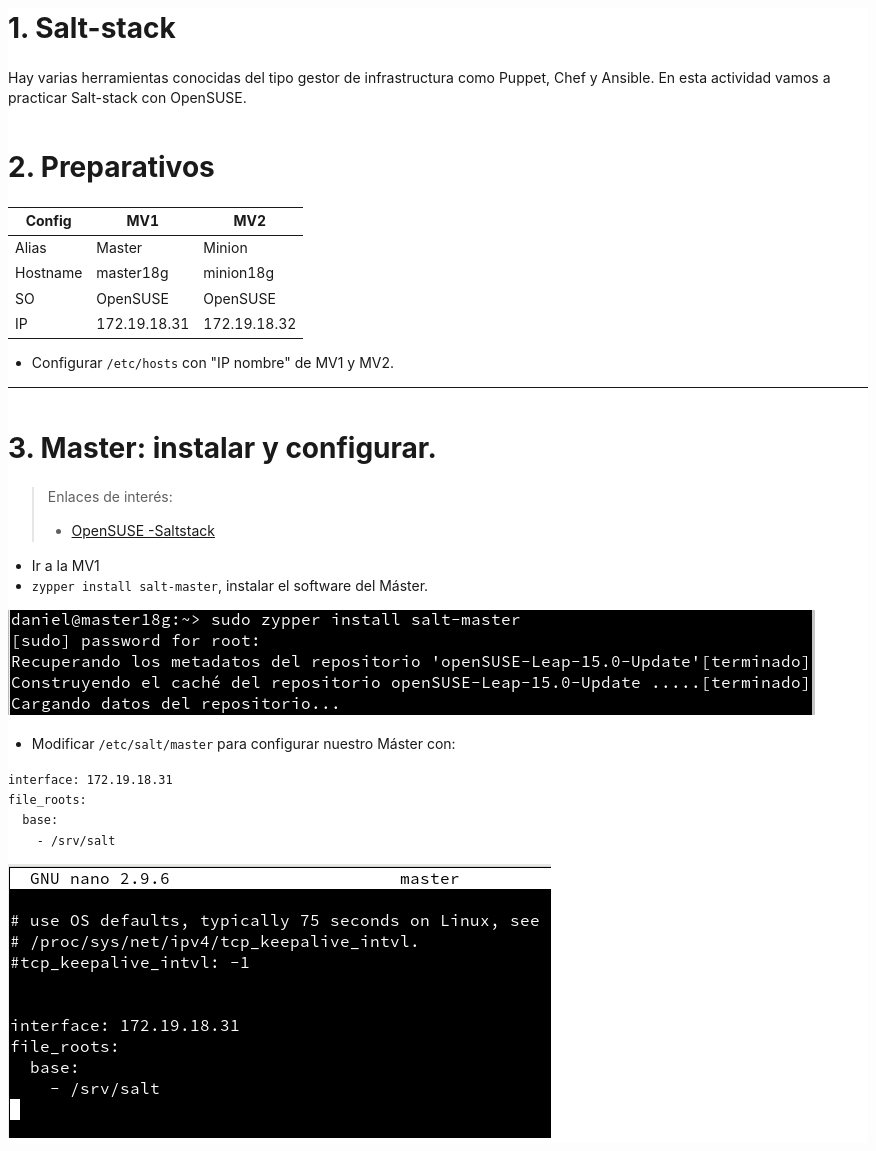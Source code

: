 # 1. Salt-stack

Hay varias herramientas conocidas del tipo gestor de infrastructura como Puppet, Chef y Ansible. En esta actividad vamos a practicar Salt-stack con OpenSUSE.

# 2. Preparativos

| Config   | MV1           | MV2          |
| -------- | ------------- | ------------ |
| Alias    | Master        | Minion       |
| Hostname | master18g     | minion18g    |
| SO       | OpenSUSE      | OpenSUSE     |
| IP       | 172.19.18.31  | 172.19.18.32 |

* Configurar `/etc/hosts` con "IP nombre" de MV1 y MV2.

---
# 3. Master: instalar y configurar.

> Enlaces de interés:
> * [OpenSUSE -Saltstack](https://docs.saltstack.com/en/latest/ref/configuration)

* Ir a la MV1
* `zypper install salt-master`, instalar el software del Máster.

![01](img/01.png)

* Modificar `/etc/salt/master` para configurar nuestro Máster con:
```
interface: 172.19.18.31
file_roots:
  base:
    - /srv/salt
```

![02](img/02.png)
